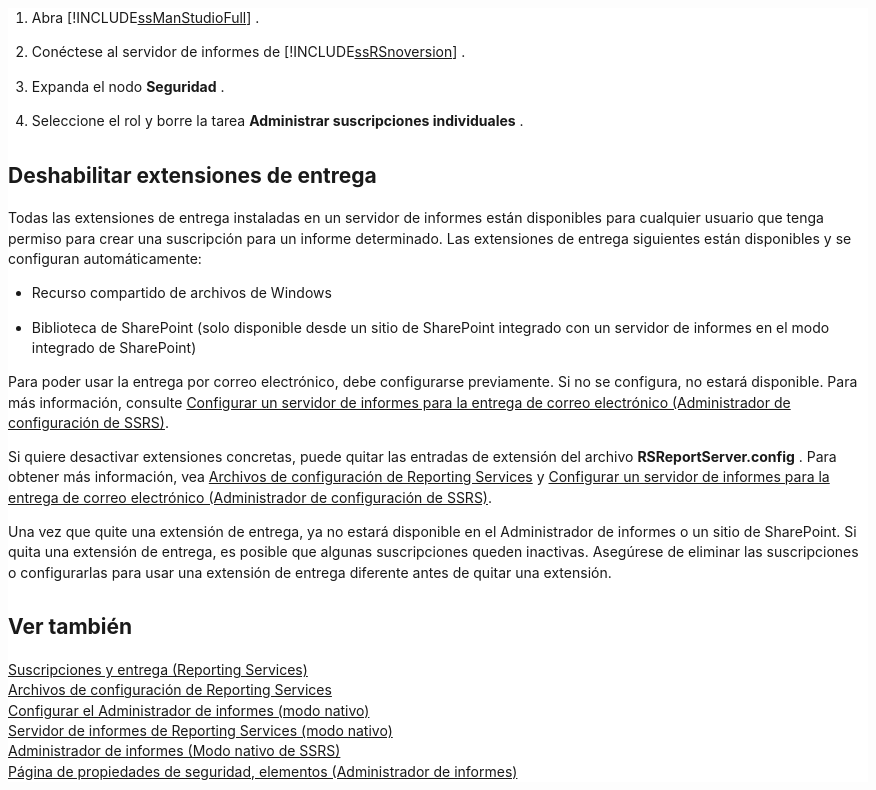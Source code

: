 1.  Abra [!INCLUDE[ssManStudioFull](../../includes/ssmanstudiofull-md.md)] .  
  
2.  Conéctese al servidor de informes de [!INCLUDE[ssRSnoversion](../../includes/ssrsnoversion-md.md)] .  
  
3.  Expanda el nodo **Seguridad** .  
  
4.  Seleccione el rol y borre la tarea **Administrar suscripciones individuales** .  
  
##  <a name="bkmk_disable_extensions"></a> Deshabilitar extensiones de entrega  
 Todas las extensiones de entrega instaladas en un servidor de informes están disponibles para cualquier usuario que tenga permiso para crear una suscripción para un informe determinado. Las extensiones de entrega siguientes están disponibles y se configuran automáticamente:  
  
-   Recurso compartido de archivos de Windows  
  
-   Biblioteca de SharePoint (solo disponible desde un sitio de SharePoint integrado con un servidor de informes en el modo integrado de SharePoint)  
  
 Para poder usar la entrega por correo electrónico, debe configurarse previamente. Si no se configura, no estará disponible. Para más información, consulte [Configurar un servidor de informes para la entrega de correo electrónico (Administrador de configuración de SSRS)](https://msdn.microsoft.com/b838f970-d11a-4239-b164-8d11f4581d83).  
  
 Si quiere desactivar extensiones concretas, puede quitar las entradas de extensión del archivo **RSReportServer.config** . Para obtener más información, vea [Archivos de configuración de Reporting Services](../../reporting-services/report-server/reporting-services-configuration-files.md) y [Configurar un servidor de informes para la entrega de correo electrónico (Administrador de configuración de SSRS)](https://msdn.microsoft.com/b838f970-d11a-4239-b164-8d11f4581d83).  
  
 Una vez que quite una extensión de entrega, ya no estará disponible en el Administrador de informes o un sitio de SharePoint. Si quita una extensión de entrega, es posible que algunas suscripciones queden inactivas. Asegúrese de eliminar las suscripciones o configurarlas para usar una extensión de entrega diferente antes de quitar una extensión.  
  
## <a name="see-also"></a>Ver también  
 [Suscripciones y entrega &#40;Reporting Services&#41;](../../reporting-services/subscriptions/subscriptions-and-delivery-reporting-services.md)   
 [Archivos de configuración de Reporting Services](../../reporting-services/report-server/reporting-services-configuration-files.md)   
 [Configurar el Administrador de informes &#40;modo nativo&#41;](../../reporting-services/report-server/configure-report-manager-native-mode.md)   
 [Servidor de informes de Reporting Services &#40;modo nativo&#41;](../../reporting-services/report-server/reporting-services-report-server-native-mode.md)   
 [Administrador de informes &#40;Modo nativo de SSRS&#41;](https://msdn.microsoft.com/library/80949f9d-58f5-48e3-9342-9e9bf4e57896)   
 [Página de propiedades de seguridad, elementos &#40;Administrador de informes&#41;](https://msdn.microsoft.com/library/351b8503-354f-4b1b-a7ac-f1245d978da0)  
  
  
